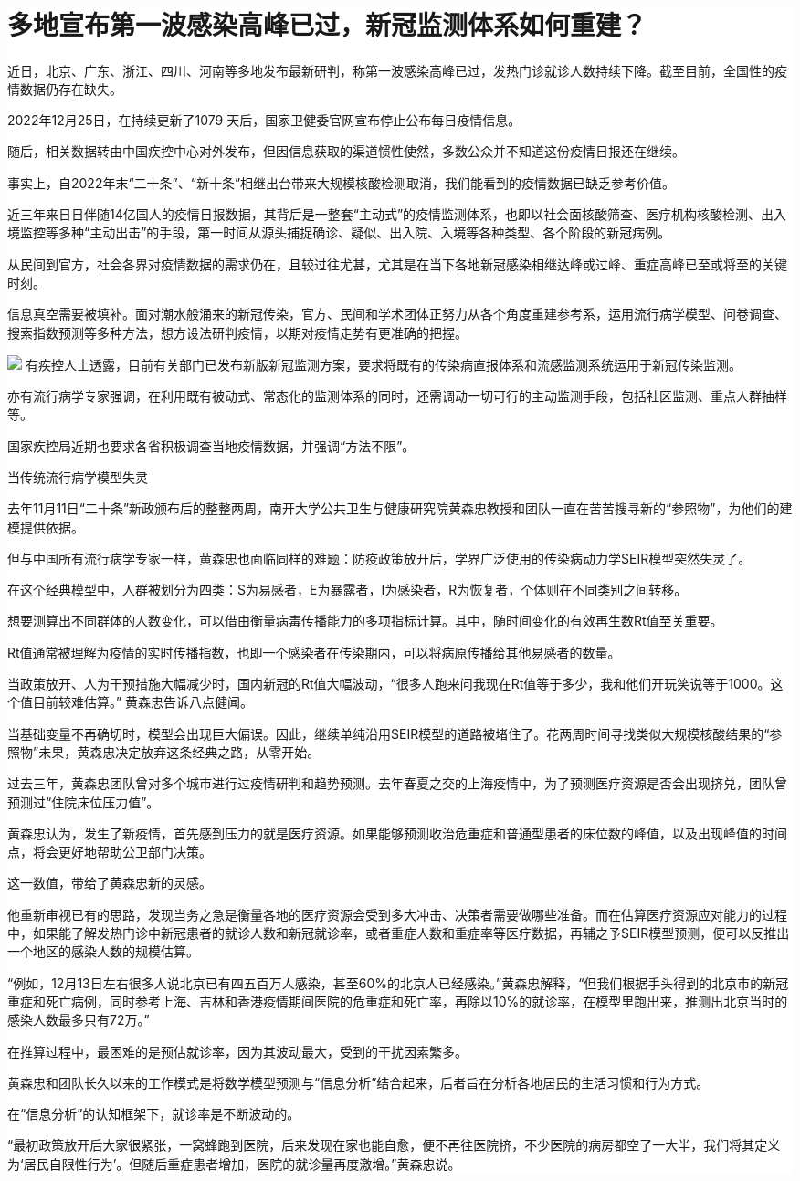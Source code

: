 # 多地宣布第一波感染高峰已过，新冠监测体系如何重建？

近日，北京、广东、浙江、四川、河南等多地发布最新研判，称第一波感染高峰已过，发热门诊就诊人数持续下降。截至目前，全国性的疫情数据仍存在缺失。

2022年12月25日，在持续更新了1079 天后，国家卫健委官网宣布停止公布每日疫情信息。

随后，相关数据转由中国疾控中心对外发布，但因信息获取的渠道惯性使然，多数公众并不知道这份疫情日报还在继续。

事实上，自2022年末“二十条”、“新十条”相继出台带来大规模核酸检测取消，我们能看到的疫情数据已缺乏参考价值。

近三年来日日伴随14亿国人的疫情日报数据，其背后是一整套“主动式”的疫情监测体系，也即以社会面核酸筛查、医疗机构核酸检测、出入境监控等多种“主动出击”的手段，第一时间从源头捕捉确诊、疑似、出入院、入境等各种类型、各个阶段的新冠病例。

从民间到官方，社会各界对疫情数据的需求仍在，且较过往尤甚，尤其是在当下各地新冠感染相继达峰或过峰、重症高峰已至或将至的关键时刻。

信息真空需要被填补。面对潮水般涌来的新冠传染，官方、民间和学术团体正努力从各个角度重建参考系，运用流行病学模型、问卷调查、搜索指数预测等多种方法，想方设法研判疫情，以期对疫情走势有更准确的把握。

![](https://inews.gtimg.com/newsapp_bt/0/15604665768/1000)
有疾控人士透露，目前有关部门已发布新版新冠监测方案，要求将既有的传染病直报体系和流感监测系统运用于新冠传染监测。

亦有流行病学专家强调，在利用既有被动式、常态化的监测体系的同时，还需调动一切可行的主动监测手段，包括社区监测、重点人群抽样等。

国家疾控局近期也要求各省积极调查当地疫情数据，并强调“方法不限”。

当传统流行病学模型失灵

去年11月11日“二十条”新政颁布后的整整两周，南开大学公共卫生与健康研究院黄森忠教授和团队一直在苦苦搜寻新的“参照物”，为他们的建模提供依据。

但与中国所有流行病学专家一样，黄森忠也面临同样的难题：防疫政策放开后，学界广泛使用的传染病动力学SEIR模型突然失灵了。

在这个经典模型中，人群被划分为四类：S为易感者，E为暴露者，I为感染者，R为恢复者，个体则在不同类别之间转移。

想要测算出不同群体的人数变化，可以借由衡量病毒传播能力的多项指标计算。其中，随时间变化的有效再生数Rt值至关重要。

Rt值通常被理解为疫情的实时传播指数，也即一个感染者在传染期内，可以将病原传播给其他易感者的数量。

当政策放开、人为干预措施大幅减少时，国内新冠的Rt值大幅波动，“很多人跑来问我现在Rt值等于多少，我和他们开玩笑说等于1000。这个值目前较难估算。”
黄森忠告诉八点健闻。

当基础变量不再确切时，模型会出现巨大偏误。因此，继续单纯沿用SEIR模型的道路被堵住了。花两周时间寻找类似大规模核酸结果的“参照物”未果，黄森忠决定放弃这条经典之路，从零开始。

过去三年，黄森忠团队曾对多个城市进行过疫情研判和趋势预测。去年春夏之交的上海疫情中，为了预测医疗资源是否会出现挤兑，团队曾预测过“住院床位压力值”。

黄森忠认为，发生了新疫情，首先感到压力的就是医疗资源。如果能够预测收治危重症和普通型患者的床位数的峰值，以及出现峰值的时间点，将会更好地帮助公卫部门决策。

这一数值，带给了黄森忠新的灵感。

他重新审视已有的思路，发现当务之急是衡量各地的医疗资源会受到多大冲击、决策者需要做哪些准备。而在估算医疗资源应对能力的过程中，如果能了解发热门诊中新冠患者的就诊人数和新冠就诊率，或者重症人数和重症率等医疗数据，再辅之予SEIR模型预测，便可以反推出一个地区的感染人数的规模估算。

“例如，12月13日左右很多人说北京已有四五百万人感染，甚至60%的北京人已经感染。”黄森忠解释，“但我们根据手头得到的北京市的新冠重症和死亡病例，同时参考上海、吉林和香港疫情期间医院的危重症和死亡率，再除以10%的就诊率，在模型里跑出来，推测出北京当时的感染人数最多只有72万。”

在推算过程中，最困难的是预估就诊率，因为其波动最大，受到的干扰因素繁多。

黄森忠和团队长久以来的工作模式是将数学模型预测与“信息分析”结合起来，后者旨在分析各地居民的生活习惯和行为方式。

在“信息分析”的认知框架下，就诊率是不断波动的。

“最初政策放开后大家很紧张，一窝蜂跑到医院，后来发现在家也能自愈，便不再往医院挤，不少医院的病房都空了一大半，我们将其定义为‘居民自限性行为’。但随后重症患者增加，医院的就诊量再度激增。”黄森忠说。
